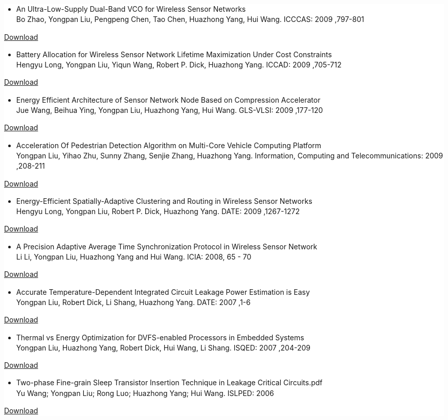 - <div class = "color1">An Ultra-Low-Supply Dual-Band VCO for Wireless Sensor Networks</div>
    Bo Zhao, Yongpan Liu, Pengpeng Chen, Tao Chen, Huazhong Yang, Hui Wang. ICCCAS: 2009 ,797-801
<a href="/files/An Ultra-Low-Supply Dual-Band VCO for Wireless Sensor Networks.pdf">Download</a>

- <div class = "color1">Battery Allocation for Wireless Sensor Network Lifetime Maximization Under Cost Constraints</div>
    Hengyu Long, Yongpan Liu, Yiqun Wang, Robert P. Dick, Huazhong Yang. ICCAD: 2009 ,705-712
<a href="/files/Battery allocation for wireless sensor network lifetime maximization under cost constraints.pdf">Download</a>

- <div class = "color1">Energy Efficient Architecture of Sensor Network Node Based on Compression Accelerator</div>
    Jue Wang, Beihua Ying, Yongpan Liu, Huazhong Yang, Hui Wang. GLS-VLSI: 2009 ,177-120
<a href="/files/Energy Efficient Architecture of Sensor Network Node Based on Compression Accelerator.pdf">Download</a>

- <div class = "color1">Acceleration Of Pedestrian Detection Algorithm on Multi-Core Vehicle Computing Platform</div>
    Yongpan Liu, Yihao Zhu, Sunny Zhang, Senjie Zhang, Huazhong Yang. Information, Computing and Telecommunications: 2009 ,208-211
<a href="/files/Acceleration of pedestrian detection algorithms on a multi-core vehicle computing platform.pdf">Download</a>

- <div class = "color1">Energy-Efficient Spatially-Adaptive Clustering and Routing in Wireless Sensor Networks</div>
    Hengyu Long, Yongpan Liu, Robert P. Dick, Huazhong Yang. DATE: 2009 ,1267-1272
<a href="/files/Energy-Efficient Spatially-Adaptive Clustering and Routing in Wireless Sensor Networks.pdf">Download</a>

- <div class = "color1">A Precision Adaptive  Average  Time  Synchronization Protocol  in  Wireless  Sensor  Network</div>
    Li Li, Yongpan Liu, Huazhong Yang and Hui Wang. ICIA: 2008, 65 - 70
<a href="/files/A Precision Adaptive  Average  Time  Synchronization Protocol  in  Wireless  Sensor  Network.pdf">Download</a>

- <div class = "color1">Accurate Temperature-Dependent Integrated Circuit Leakage Power Estimation is Easy</div>
    Yongpan Liu, Robert Dick, Li Shang, Huazhong Yang. DATE: 2007 ,1-6
<a href="/files/Accurate Temperature-Dependent Integrated Circuit Leakage Power Estimation is Easy.pdf">Download</a>

- <div class = "color1">Thermal vs Energy Optimization for DVFS-enabled Processors in Embedded Systems</div>
    Yongpan Liu, Huazhong Yang, Robert Dick, Hui Wang, Li Shang. ISQED: 2007 ,204-209
<a href="/files/Thermal vs Energy Optimization for DVFS-enabled Processors in Embedded Systems.pdf">Download</a>

- <div class = "color1">Two-phase Fine-grain Sleep Transistor Insertion Technique in Leakage Critical Circuits.pdf</div>
    Yu Wang; Yongpan Liu; Rong Luo; Huazhong Yang; Hui Wang. ISLPED: 2006
<a href="/files/Two-phase Fine-grain Sleep Transistor Insertion Technique in Leakage Critical Circuits.pdf">Download</a>


